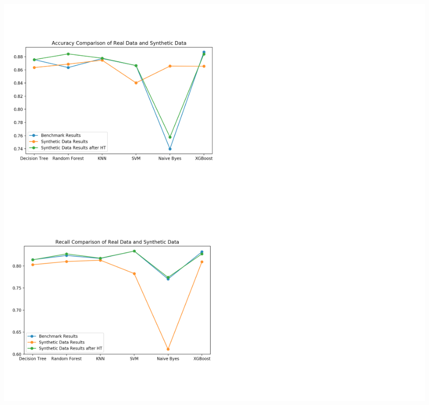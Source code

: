 <img src="Images/Comparitiveresults/Final_accuracy.png" width='450px' height ='400px' > <img src="Images/Comparitiveresults/Final_recall.png" width='450px' height ='400px' > 
